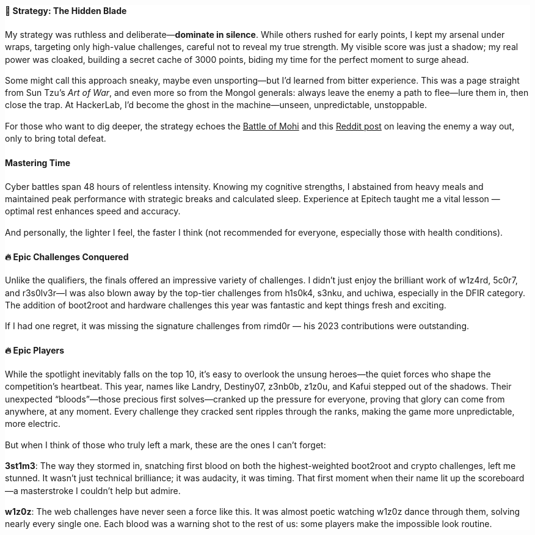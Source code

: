 #### 🧠 Strategy: The Hidden Blade

My strategy was ruthless and deliberate—**dominate in silence**. While others rushed for early points, I kept my arsenal under wraps, targeting only high-value challenges, careful not to reveal my true strength. My visible score was just a shadow; my real power was cloaked, building a secret cache of 3000 points, biding my time for the perfect moment to surge ahead.

Some might call this approach sneaky, maybe even unsporting—but I’d learned from bitter experience. This was a page straight from Sun Tzu’s *Art of War*, and even more so from the Mongol generals: always leave the enemy a path to flee—lure them in, then close the trap. At HackerLab, I’d become the ghost in the machine—unseen, unpredictable, unstoppable.

For those who want to dig deeper, the strategy echoes the [Battle of Mohi](https://en.wikipedia.org/wiki/Battle_of_Mohi) and this [Reddit post](https://www.reddit.com/r/history/comments/45mhvi/sun_tzu_said_when_you_surround_an_army_leave_an/?tl=fr) on leaving the enemy a way out, only to bring total defeat.


#### Mastering Time

Cyber battles span 48 hours of relentless intensity. Knowing my cognitive strengths, I abstained from heavy meals and maintained peak performance with strategic breaks and calculated sleep. Experience at Epitech taught me a vital lesson — optimal rest enhances speed and accuracy.

And personally, the lighter I feel, the faster I think (not recommended for everyone, especially those with health conditions).

#### 🔥 Epic Challenges Conquered

Unlike the qualifiers, the finals offered an impressive variety of challenges. I didn’t just enjoy the brilliant work of w1z4rd, 5c0r7, and r3s0lv3r—I was also blown away by the top-tier challenges from h1s0k4, s3nku, and uchiwa, especially in the DFIR category. The addition of boot2root and hardware challenges this year was fantastic and kept things fresh and exciting.

If I had one regret, it was missing the signature challenges from rimd0r — his 2023 contributions were outstanding.

#### 🔥 Epic Players

While the spotlight inevitably falls on the top 10, it’s easy to overlook the unsung heroes—the quiet forces who shape the competition’s heartbeat. This year, names like Landry, Destiny07, z3nb0b, z1z0u, and Kafui stepped out of the shadows. Their unexpected “bloods”—those precious first solves—cranked up the pressure for everyone, proving that glory can come from anywhere, at any moment. Every challenge they cracked sent ripples through the ranks, making the game more unpredictable, more electric.

But when I think of those who truly left a mark, these are the ones I can’t forget:

**3st1m3**: The way they stormed in, snatching first blood on both the highest-weighted boot2root and crypto challenges, left me stunned. It wasn’t just technical brilliance; it was audacity, it was timing. That first moment when their name lit up the scoreboard—a masterstroke I couldn’t help but admire.

**w1z0z**: The web challenges have never seen a force like this. It was almost poetic watching w1z0z dance through them, solving nearly every single one. Each blood was a warning shot to the rest of us: some players make the impossible look routine.
